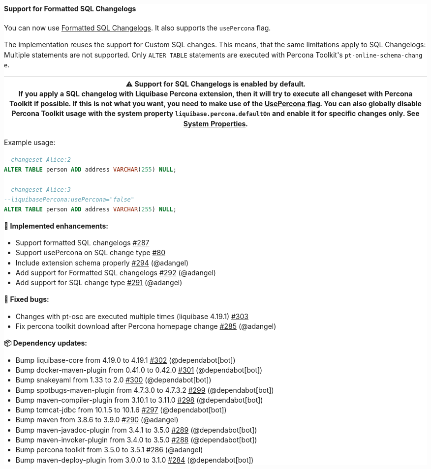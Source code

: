 
#### Support for Formatted SQL Changelogs

You can now use [Formatted SQL Changelogs](https://docs.liquibase.com/concepts/changelogs/sql-format.html). It also supports the `usePercona` flag.

The implementation reuses the support for Custom SQL changes. This means, that the same limitations apply to SQL Changelogs: Multiple statements are not supported. Only `ALTER TABLE` statements are executed with Percona Toolkit's `pt-online-schema-change`.

| :warning:   Support for SQL Changelogs is enabled by default. <br> If you apply a SQL changelog with Liquibase Percona extension, then it will try to execute all changeset with Percona Toolkit if possible. If this is not what you want, you need to make use of the [UsePercona flag](https://github.com/liquibase/liquibase-percona#usepercona-flag). You can also globally disable Percona Toolkit usage with the system property `liquibase.percona.defaultOn` and enable it for specific changes only. See [System Properties](https://github.com/liquibase/liquibase-percona#system-properties). |
|-----|

Example usage:

```sql
--changeset Alice:2
ALTER TABLE person ADD address VARCHAR(255) NULL;

--changeset Alice:3
--liquibasePercona:usePercona="false"
ALTER TABLE person ADD address VARCHAR(255) NULL;
```


**🚀 Implemented enhancements:**

- Support formatted SQL changelogs [\#287](https://github.com/liquibase/liquibase-percona/issues/287)
- Support usePercona on SQL change type [\#80](https://github.com/liquibase/liquibase-percona/issues/80)
- Include extension schema properly [\#294](https://github.com/liquibase/liquibase-percona/pull/294) (@adangel)
- Add support for Formatted SQL changelogs [\#292](https://github.com/liquibase/liquibase-percona/pull/292) (@adangel)
- Add support for SQL change type [\#291](https://github.com/liquibase/liquibase-percona/pull/291) (@adangel)

**🐛 Fixed bugs:**

- Changes with pt-osc are executed multiple times \(liquibase 4.19.1\) [\#303](https://github.com/liquibase/liquibase-percona/issues/303)
- Fix percona toolkit download after Percona homepage change [\#285](https://github.com/liquibase/liquibase-percona/pull/285) (@adangel)

**📦 Dependency updates:**

- Bump liquibase-core from 4.19.0 to 4.19.1 [\#302](https://github.com/liquibase/liquibase-percona/pull/302) (@dependabot[bot])
- Bump docker-maven-plugin from 0.41.0 to 0.42.0 [\#301](https://github.com/liquibase/liquibase-percona/pull/301) (@dependabot[bot])
- Bump snakeyaml from 1.33 to 2.0 [\#300](https://github.com/liquibase/liquibase-percona/pull/300) (@dependabot[bot])
- Bump spotbugs-maven-plugin from 4.7.3.0 to 4.7.3.2 [\#299](https://github.com/liquibase/liquibase-percona/pull/299) (@dependabot[bot])
- Bump maven-compiler-plugin from 3.10.1 to 3.11.0 [\#298](https://github.com/liquibase/liquibase-percona/pull/298) (@dependabot[bot])
- Bump tomcat-jdbc from 10.1.5 to 10.1.6 [\#297](https://github.com/liquibase/liquibase-percona/pull/297) (@dependabot[bot])
- Bump maven from 3.8.6 to 3.9.0 [\#290](https://github.com/liquibase/liquibase-percona/pull/290) (@adangel)
- Bump maven-javadoc-plugin from 3.4.1 to 3.5.0 [\#289](https://github.com/liquibase/liquibase-percona/pull/289) (@dependabot[bot])
- Bump maven-invoker-plugin from 3.4.0 to 3.5.0 [\#288](https://github.com/liquibase/liquibase-percona/pull/288) (@dependabot[bot])
- Bump percona toolkit from 3.5.0 to 3.5.1 [\#286](https://github.com/liquibase/liquibase-percona/pull/286) (@adangel)
- Bump maven-deploy-plugin from 3.0.0 to 3.1.0 [\#284](https://github.com/liquibase/liquibase-percona/pull/284) (@dependabot[bot])